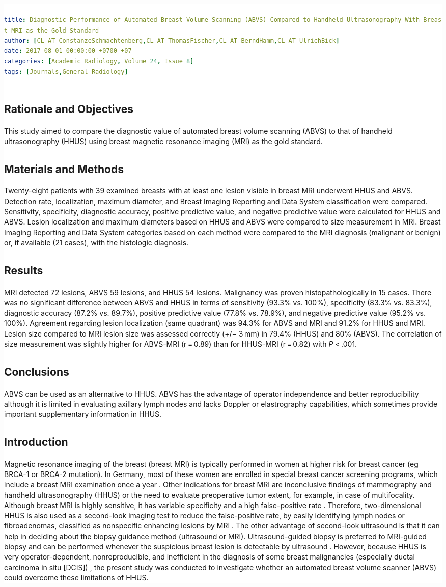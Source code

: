 ```yaml
---
title: Diagnostic Performance of Automated Breast Volume Scanning (ABVS) Compared to Handheld Ultrasonography With Breast MRI as the Gold Standard
author: [CL_AT_ConstanzeSchmachtenberg,CL_AT_ThomasFischer,CL_AT_BerndHamm,CL_AT_UlrichBick]
date: 2017-08-01 00:00:00 +0700 +07
categories: [Academic Radiology, Volume 24, Issue 8]
tags: [Journals,General Radiology]
---
```

## Rationale and Objectives

This study aimed to compare the diagnostic value of automated breast volume scanning (ABVS) to that of handheld ultrasonography (HHUS) using breast magnetic resonance imaging (MRI) as the gold standard.

## Materials and Methods

Twenty-eight patients with 39 examined breasts with at least one lesion visible in breast MRI underwent HHUS and ABVS. Detection rate, localization, maximum diameter, and Breast Imaging Reporting and Data System classification were compared. Sensitivity, specificity, diagnostic accuracy, positive predictive value, and negative predictive value were calculated for HHUS and ABVS. Lesion localization and maximum diameters based on HHUS and ABVS were compared to size measurement in MRI. Breast Imaging Reporting and Data System categories based on each method were compared to the MRI diagnosis (malignant or benign) or, if available (21 cases), with the histologic diagnosis.

## Results

MRI detected 72 lesions, ABVS 59 lesions, and HHUS 54 lesions. Malignancy was proven histopathologically in 15 cases. There was no significant difference between ABVS and HHUS in terms of sensitivity (93.3% vs. 100%), specificity (83.3% vs. 83.3%), diagnostic accuracy (87.2% vs. 89.7%), positive predictive value (77.8% vs. 78.9%), and negative predictive value (95.2% vs. 100%). Agreement regarding lesion localization (same quadrant) was 94.3% for ABVS and MRI and 91.2% for HHUS and MRI. Lesion size compared to MRI lesion size was assessed correctly (+/− 3 mm) in 79.4% (HHUS) and 80% (ABVS). The correlation of size measurement was slightly higher for ABVS-MRI (r = 0.89) than for HHUS-MRI (r = 0.82) with _P_ < .001.

## Conclusions

ABVS can be used as an alternative to HHUS. ABVS has the advantage of operator independence and better reproducibility although it is limited in evaluating axillary lymph nodes and lacks Doppler or elastrography capabilities, which sometimes provide important supplementary information in HHUS.

## Introduction

Magnetic resonance imaging of the breast (breast MRI) is typically performed in women at higher risk for breast cancer (eg BRCA-1 or BRCA-2 mutation). In Germany, most of these women are enrolled in special breast cancer screening programs, which include a breast MRI examination once a year . Other indications for breast MRI are inconclusive findings of mammography and handheld ultrasonography (HHUS) or the need to evaluate preoperative tumor extent, for example, in case of multifocality. Although breast MRI is highly sensitive, it has variable specificity and a high false-positive rate . Therefore, two-dimensional HHUS is also used as a second-look imaging test to reduce the false-positive rate, by easily identifying lymph nodes or fibroadenomas, classified as nonspecific enhancing lesions by MRI . The other advantage of second-look ultrasound is that it can help in deciding about the biopsy guidance method (ultrasound or MRI). Ultrasound-guided biopsy is preferred to MRI-guided biopsy and can be performed whenever the suspicious breast lesion is detectable by ultrasound . However, because HHUS is very operator-dependent, nonreproducible, and inefficient in the diagnosis of some breast malignancies (especially ductal carcinoma in situ \[DCIS\]) , the present study was conducted to investigate whether an automated breast volume scanner (ABVS) could overcome these limitations of HHUS.
